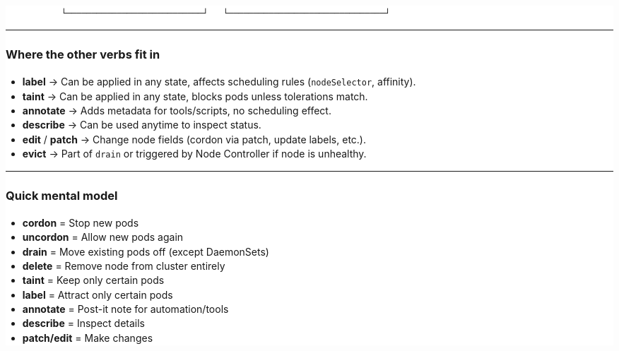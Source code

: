 ```
           └───────────────────────────┘   └───────────────────────────────┘
```

---

### **Where the other verbs fit in**

* **label** → Can be applied in any state, affects scheduling rules (`nodeSelector`, affinity).
* **taint** → Can be applied in any state, blocks pods unless tolerations match.
* **annotate** → Adds metadata for tools/scripts, no scheduling effect.
* **describe** → Can be used anytime to inspect status.
* **edit** / **patch** → Change node fields (cordon via patch, update labels, etc.).
* **evict** → Part of `drain` or triggered by Node Controller if node is unhealthy.

---

### **Quick mental model**

* **cordon** = Stop new pods
* **uncordon** = Allow new pods again
* **drain** = Move existing pods off (except DaemonSets)
* **delete** = Remove node from cluster entirely
* **taint** = Keep only certain pods
* **label** = Attract only certain pods
* **annotate** = Post-it note for automation/tools
* **describe** = Inspect details
* **patch/edit** = Make changes
